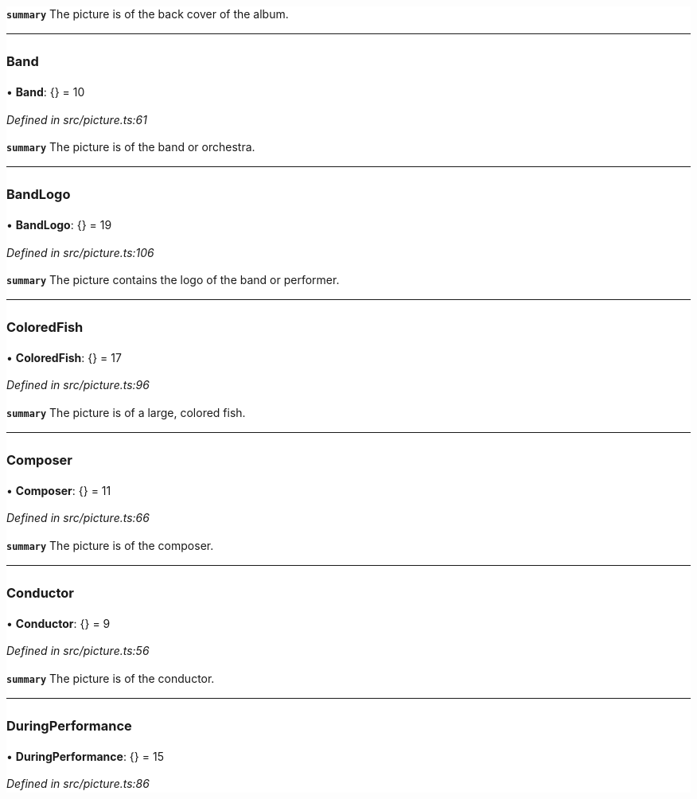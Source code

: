 **`summary`** The picture is of the back cover of the album.

___

### Band

•  **Band**: {} = 10

*Defined in src/picture.ts:61*

**`summary`** The picture is of the band or orchestra.

___

### BandLogo

•  **BandLogo**: {} = 19

*Defined in src/picture.ts:106*

**`summary`** The picture contains the logo of the band or performer.

___

### ColoredFish

•  **ColoredFish**: {} = 17

*Defined in src/picture.ts:96*

**`summary`** The picture is of a large, colored fish.

___

### Composer

•  **Composer**: {} = 11

*Defined in src/picture.ts:66*

**`summary`** The picture is of the composer.

___

### Conductor

•  **Conductor**: {} = 9

*Defined in src/picture.ts:56*

**`summary`** The picture is of the conductor.

___

### DuringPerformance

•  **DuringPerformance**: {} = 15

*Defined in src/picture.ts:86*
